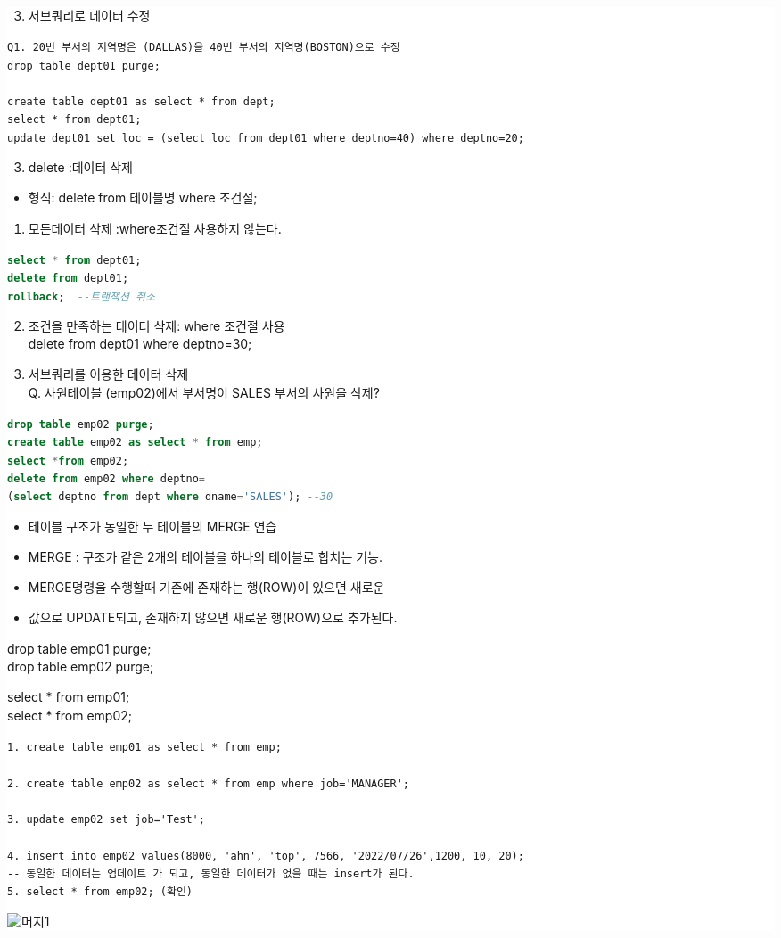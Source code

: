 3) 서브쿼리로 데이터 수정 

````
Q1. 20번 부서의 지역명은 (DALLAS)을 40번 부서의 지역명(BOSTON)으로 수정  
drop table dept01 purge;  

create table dept01 as select * from dept;  
select * from dept01;  
update dept01 set loc = (select loc from dept01 where deptno=40) where deptno=20;  
`````

3. delete :데이터 삭제   
* 형식: delete from 테이블명 where 조건절;    

1) 모든데이터 삭제 :where조건절 사용하지 않는다.   

````SQL
select * from dept01;
delete from dept01;
rollback;  --트랜잭션 취소 
`````

2) 조건을 만족하는 데이터 삭제: where 조건절 사용  
delete from dept01 where deptno=30;

3) 서브쿼리를 이용한 데이터 삭제  
Q. 사원테이블 (emp02)에서 부서명이 SALES 부서의 사원을 삭제?  

````SQL
drop table emp02 purge;
create table emp02 as select * from emp;
select *from emp02;
delete from emp02 where deptno=
(select deptno from dept where dname='SALES'); --30
`````


* 테이블 구조가 동일한 두 테이블의 MERGE 연습

* MERGE : 구조가 같은 2개의 테이블을 하나의 테이블로 합치는 기능.
* MERGE명령을 수행할때 기존에 존재하는 행(ROW)이 있으면 새로운     
* 값으로 UPDATE되고, 존재하지 않으면 새로운 행(ROW)으로 추가된다.

drop table emp01 purge;  
drop table emp02 purge;  

select * from emp01;   
select * from emp02;   

`````
1. create table emp01 as select * from emp;  

2. create table emp02 as select * from emp where job='MANAGER';  

3. update emp02 set job='Test';  

4. insert into emp02 values(8000, 'ahn', 'top', 7566, '2022/07/26',1200, 10, 20);  
-- 동일한 데이터는 업데이트 가 되고, 동일한 데이터가 없을 때는 insert가 된다. 
5. select * from emp02; (확인)  
```````````
<img width="418" alt="머지1" src="https://user-images.githubusercontent.com/107549149/180933392-4f835a42-6260-4d80-83a1-847c4562632c.png">
